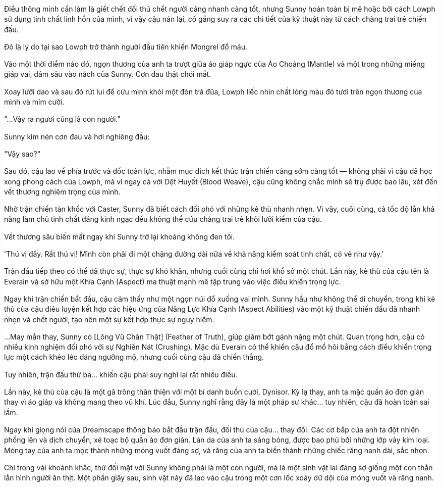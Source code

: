 Điều thông minh cần làm là giết chết đối thủ chết người càng nhanh càng tốt, nhưng Sunny hoàn toàn bị mê hoặc bởi cách Lowph sử dụng tinh chất linh hồn của mình, vì vậy cậu nán lại, cố gắng suy ra các chi tiết của kỹ thuật này từ cách chàng trai trẻ chiến đấu.

Đó là lý do tại sao Lowph trở thành người đầu tiên khiến Mongrel đổ máu.

Vào một thời điểm nào đó, ngọn thương của anh ta trượt giữa áo giáp ngực của Áo Choàng (Mantle) và một trong những miếng giáp vai, đâm sâu vào nách của Sunny. Cơn đau thật chói mắt.

Xoay lưỡi dao và sau đó rút lui để cứu mình khỏi một đòn trả đũa, Lowph liếc nhìn chất lỏng màu đỏ tươi trên ngọn thương của mình và mỉm cười.

"...Vậy ra ngươi cũng là con người."

Sunny kìm nén cơn đau và hơi nghiêng đầu:

"Vậy sao?"

Sau đó, cậu lao về phía trước và dốc toàn lực, nhằm mục đích kết thúc trận chiến càng sớm càng tốt — không phải vì cậu đã học xong phong cách của Lowph, mà vì ngay cả với Dệt Huyết (Blood Weave), cậu cũng không chắc mình sẽ trụ được bao lâu, xét đến vết thương nghiêm trọng của mình.

Nhờ trận chiến tàn khốc với Caster, Sunny đã biết cách đối phó với những kẻ thù nhanh nhẹn. Vì vậy, cuối cùng, cả tốc độ lẫn khả năng làm chủ tinh chất đáng kinh ngạc đều không thể cứu chàng trai trẻ khỏi lưỡi kiếm của cậu.

Vết thương sâu biến mất ngay khi Sunny trở lại khoảng không đen tối.

'Thú vị đấy. Rất thú vị! Mình còn phải đi một chặng đường dài nữa về khả năng kiểm soát tinh chất, có vẻ như vậy.'

Trận đấu tiếp theo có thể đã thực sự, thực sự khó khăn, nhưng cuối cùng chỉ hơi khổ sở một chút. Lần này, kẻ thù của cậu tên là Everain và sở hữu một Khía Cạnh (Aspect) ma thuật mạnh mẽ tập trung vào việc điều khiển trọng lực.

Ngay khi trận chiến bắt đầu, cậu cảm thấy như một ngọn núi đổ xuống vai mình. Sunny hầu như không thể di chuyển, trong khi kẻ thù của cậu điêu luyện kết hợp các hiệu ứng của Năng Lực Khía Cạnh (Aspect Abilities) vào một kỹ thuật chiến đấu đã nhanh nhẹn và chết người, tạo nên một sự kết hợp thực sự nguy hiểm.

...May mắn thay, Sunny có [Lông Vũ Chân Thật] (Feather of Truth), giúp giảm bớt gánh nặng một chút. Quan trọng hơn, cậu có nhiều kinh nghiệm đối phó với sự Nghiền Nát (Crushing). Mặc dù Everain có thể khiến cậu đổ mồ hôi bằng cách điều khiển trọng lực một cách khéo léo đáng ngưỡng mộ, nhưng cuối cùng cậu đã chiến thắng.

Tuy nhiên, trận đấu thứ ba... khiến cậu phải suy nghĩ lại rất nhiều điều.

Lần này, kẻ thù của cậu là một gã trông thân thiện với một bí danh buồn cười, Dynisor. Kỳ lạ thay, anh ta mặc quần áo đơn giản thay vì áo giáp và không mang theo vũ khí. Lúc đầu, Sunny nghĩ rằng đây là một pháp sư khác... tuy nhiên, cậu đã hoàn toàn sai lầm.

Ngay khi giọng nói của Dreamscape thông báo bắt đầu trận đấu, đối thủ của cậu... thay đổi. Các cơ bắp của anh ta đột nhiên phồng lên và dịch chuyển, xé toạc bộ quần áo đơn giản. Làn da của anh ta sáng bóng, được bao phủ bởi những lớp vảy kim loại. Móng tay của anh ta mọc thành những móng vuốt đáng sợ, và răng của anh ta biến thành những chiếc răng nanh dài, sắc nhọn.

Chỉ trong vài khoảnh khắc, thứ đối mặt với Sunny không phải là một con người, mà là một sinh vật lai đáng sợ giống một con thằn lằn hình người ăn thịt. Một phần giây sau, sinh vật này đã lao vào cậu trong một cơn lốc xoáy dữ dội của móng vuốt và răng nanh.
